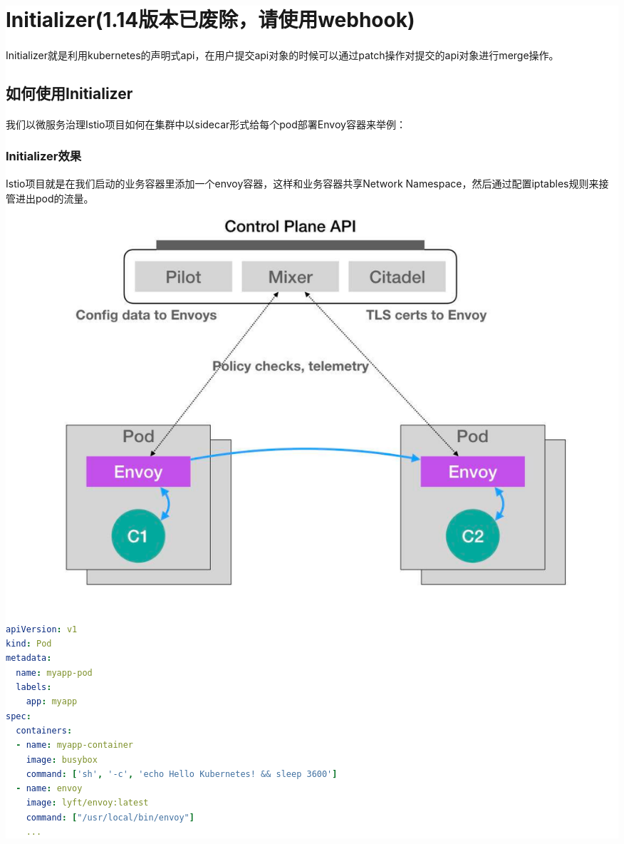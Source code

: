 # Initializer(1.14版本已废除，请使用webhook)
Initializer就是利用kubernetes的声明式api，在用户提交api对象的时候可以通过patch操作对提交的api对象进行merge操作。  

## 如何使用Initializer
我们以微服务治理Istio项目如何在集群中以sidecar形式给每个pod部署Envoy容器来举例：  
### Initializer效果
Istio项目就是在我们启动的业务容器里添加一个envoy容器，这样和业务容器共享Network Namespace，然后通过配置iptables规则来接管进出pod的流量。  
![1](../../image/kubernetes/initializer1.png)  
```yaml
apiVersion: v1
kind: Pod
metadata:
  name: myapp-pod
  labels:
    app: myapp
spec:
  containers:
  - name: myapp-container
    image: busybox
    command: ['sh', '-c', 'echo Hello Kubernetes! && sleep 3600']
  - name: envoy
    image: lyft/envoy:latest
    command: ["/usr/local/bin/envoy"]
    ...
```
